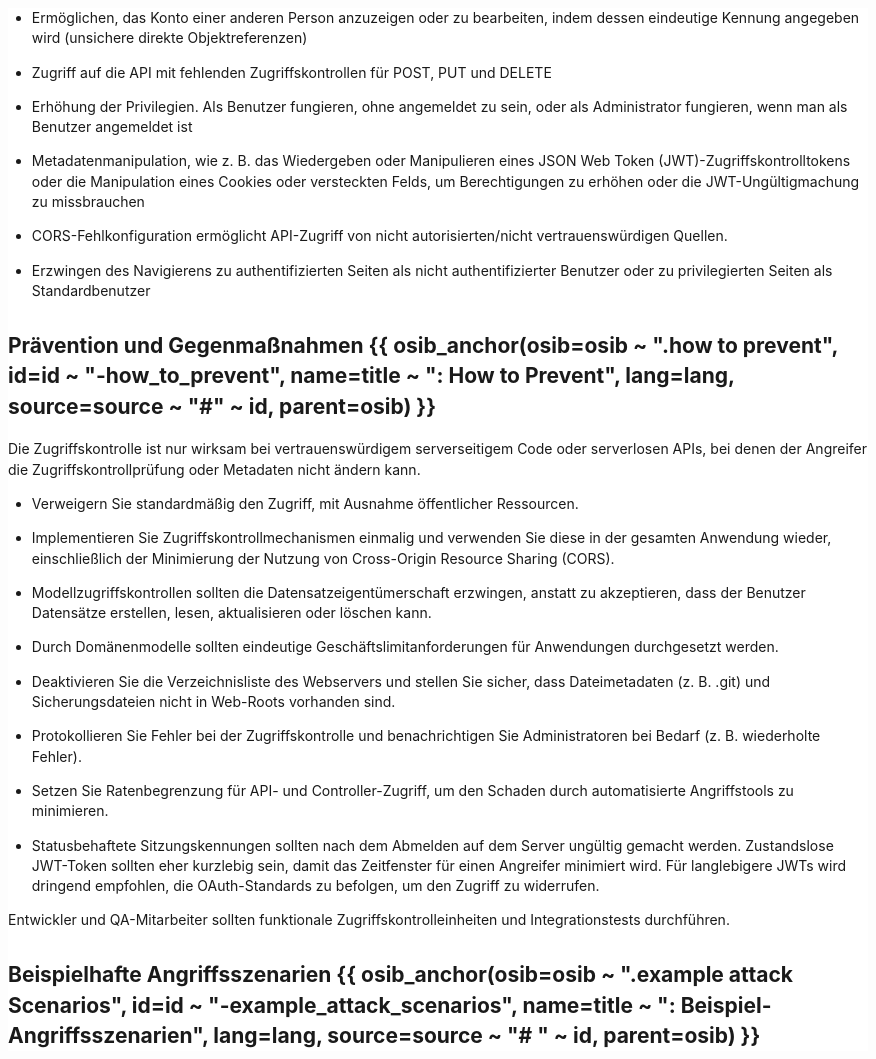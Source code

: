 - Ermöglichen, das Konto einer anderen Person anzuzeigen oder zu bearbeiten, indem dessen eindeutige Kennung angegeben wird (unsichere direkte Objektreferenzen)

- Zugriff auf die API mit fehlenden Zugriffskontrollen für POST, PUT und DELETE

- Erhöhung der Privilegien. Als Benutzer fungieren, ohne angemeldet zu sein, oder als Administrator fungieren, wenn man als Benutzer angemeldet ist

- Metadatenmanipulation, wie z. B. das Wiedergeben oder Manipulieren eines JSON Web Token (JWT)-Zugriffskontrolltokens oder die Manipulation eines Cookies oder versteckten Felds, um Berechtigungen zu erhöhen oder die JWT-Ungültigmachung zu missbrauchen

- CORS-Fehlkonfiguration ermöglicht API-Zugriff von nicht autorisierten/nicht vertrauenswürdigen Quellen.

- Erzwingen des Navigierens zu authentifizierten Seiten als nicht authentifizierter Benutzer oder zu privilegierten Seiten als Standardbenutzer

## Prävention und Gegenmaßnahmen {{ osib_anchor(osib=osib ~ ".how to prevent", id=id ~ "-how_to_prevent", name=title ~ ": How to Prevent", lang=lang, source=source ~ "#" ~ id, parent=osib) }}

Die Zugriffskontrolle ist nur wirksam bei vertrauenswürdigem serverseitigem Code oder serverlosen APIs, bei denen der Angreifer die Zugriffskontrollprüfung oder Metadaten nicht ändern kann.

- Verweigern Sie standardmäßig den Zugriff, mit Ausnahme öffentlicher Ressourcen.

- Implementieren Sie Zugriffskontrollmechanismen einmalig und verwenden Sie diese in der gesamten Anwendung wieder, einschließlich der Minimierung der Nutzung von Cross-Origin Resource Sharing (CORS).

- Modellzugriffskontrollen sollten die Datensatzeigentümerschaft erzwingen, anstatt zu akzeptieren, dass der Benutzer Datensätze erstellen, lesen, aktualisieren oder löschen kann.

- Durch Domänenmodelle sollten eindeutige Geschäftslimitanforderungen für Anwendungen durchgesetzt werden.

- Deaktivieren Sie die Verzeichnisliste des Webservers und stellen Sie sicher, dass Dateimetadaten (z. B. .git) und Sicherungsdateien nicht in Web-Roots vorhanden sind.

- Protokollieren Sie Fehler bei der Zugriffskontrolle und benachrichtigen Sie Administratoren bei Bedarf (z. B. wiederholte Fehler).

- Setzen Sie Ratenbegrenzung für API- und Controller-Zugriff, um den Schaden durch automatisierte Angriffstools zu minimieren.

- Statusbehaftete Sitzungskennungen sollten nach dem Abmelden auf dem Server ungültig gemacht werden. Zustandslose JWT-Token sollten eher kurzlebig sein, damit das Zeitfenster für einen Angreifer minimiert wird. Für langlebigere JWTs wird dringend empfohlen, die OAuth-Standards zu befolgen, um den Zugriff zu widerrufen.

Entwickler und QA-Mitarbeiter sollten funktionale Zugriffskontrolleinheiten und Integrationstests durchführen.

## Beispielhafte Angriffsszenarien {{ osib_anchor(osib=osib ~ ".example attack Scenarios", id=id ~ "-example_attack_scenarios", name=title ~ ": Beispiel-Angriffsszenarien", lang=lang, source=source ~ "# " ~ id, parent=osib) }}
